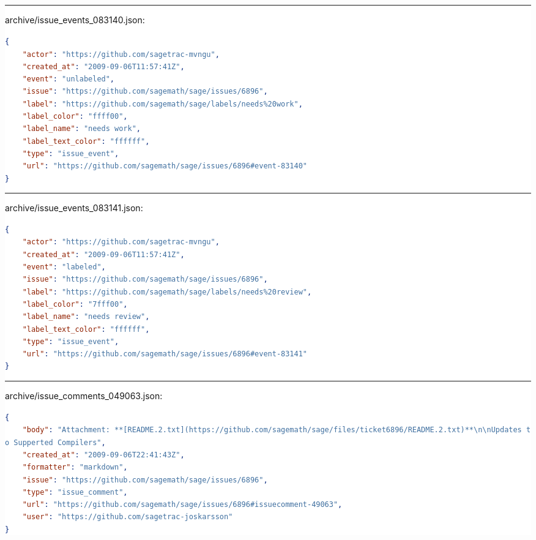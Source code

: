

---

archive/issue_events_083140.json:
```json
{
    "actor": "https://github.com/sagetrac-mvngu",
    "created_at": "2009-09-06T11:57:41Z",
    "event": "unlabeled",
    "issue": "https://github.com/sagemath/sage/issues/6896",
    "label": "https://github.com/sagemath/sage/labels/needs%20work",
    "label_color": "ffff00",
    "label_name": "needs work",
    "label_text_color": "ffffff",
    "type": "issue_event",
    "url": "https://github.com/sagemath/sage/issues/6896#event-83140"
}
```



---

archive/issue_events_083141.json:
```json
{
    "actor": "https://github.com/sagetrac-mvngu",
    "created_at": "2009-09-06T11:57:41Z",
    "event": "labeled",
    "issue": "https://github.com/sagemath/sage/issues/6896",
    "label": "https://github.com/sagemath/sage/labels/needs%20review",
    "label_color": "7fff00",
    "label_name": "needs review",
    "label_text_color": "ffffff",
    "type": "issue_event",
    "url": "https://github.com/sagemath/sage/issues/6896#event-83141"
}
```



---

archive/issue_comments_049063.json:
```json
{
    "body": "Attachment: **[README.2.txt](https://github.com/sagemath/sage/files/ticket6896/README.2.txt)**\n\nUpdates to Supperted Compilers",
    "created_at": "2009-09-06T22:41:43Z",
    "formatter": "markdown",
    "issue": "https://github.com/sagemath/sage/issues/6896",
    "type": "issue_comment",
    "url": "https://github.com/sagemath/sage/issues/6896#issuecomment-49063",
    "user": "https://github.com/sagetrac-joskarsson"
}
```
